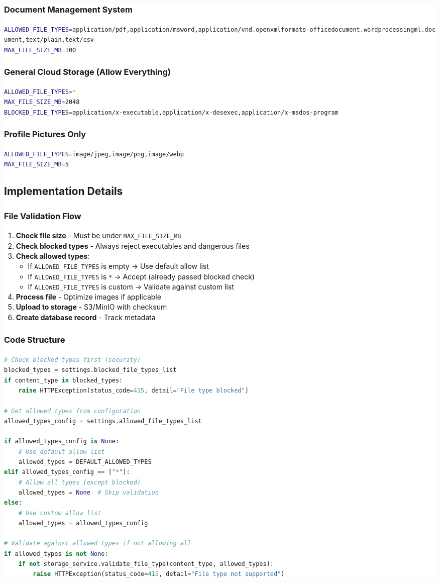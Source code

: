 ### Document Management System
```bash
ALLOWED_FILE_TYPES=application/pdf,application/msword,application/vnd.openxmlformats-officedocument.wordprocessingml.document,text/plain,text/csv
MAX_FILE_SIZE_MB=100
```

### General Cloud Storage (Allow Everything)
```bash
ALLOWED_FILE_TYPES=*
MAX_FILE_SIZE_MB=2048
BLOCKED_FILE_TYPES=application/x-executable,application/x-dosexec,application/x-msdos-program
```

### Profile Pictures Only
```bash
ALLOWED_FILE_TYPES=image/jpeg,image/png,image/webp
MAX_FILE_SIZE_MB=5
```

## Implementation Details

### File Validation Flow

1. **Check file size** - Must be under `MAX_FILE_SIZE_MB`
2. **Check blocked types** - Always reject executables and dangerous files
3. **Check allowed types**:
   - If `ALLOWED_FILE_TYPES` is empty → Use default allow list
   - If `ALLOWED_FILE_TYPES` is `*` → Accept (already passed blocked check)
   - If `ALLOWED_FILE_TYPES` is custom → Validate against custom list
4. **Process file** - Optimize images if applicable
5. **Upload to storage** - S3/MinIO with checksum
6. **Create database record** - Track metadata

### Code Structure

```python
# Check blocked types first (security)
blocked_types = settings.blocked_file_types_list
if content_type in blocked_types:
    raise HTTPException(status_code=415, detail="File type blocked")

# Get allowed types from configuration
allowed_types_config = settings.allowed_file_types_list

if allowed_types_config is None:
    # Use default allow list
    allowed_types = DEFAULT_ALLOWED_TYPES
elif allowed_types_config == ["*"]:
    # Allow all types (except blocked)
    allowed_types = None  # Skip validation
else:
    # Use custom allow list
    allowed_types = allowed_types_config

# Validate against allowed types if not allowing all
if allowed_types is not None:
    if not storage_service.validate_file_type(content_type, allowed_types):
        raise HTTPException(status_code=415, detail="File type not supported")
```
